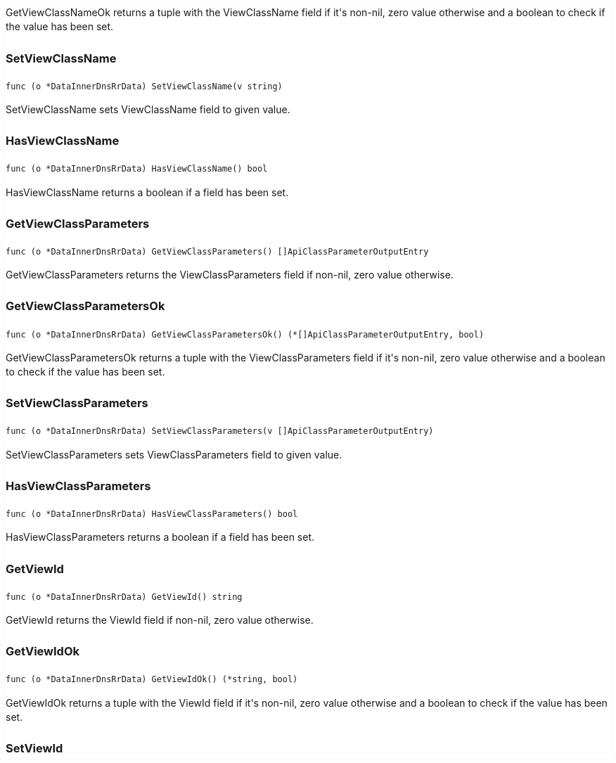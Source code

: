 GetViewClassNameOk returns a tuple with the ViewClassName field if it's non-nil, zero value otherwise
and a boolean to check if the value has been set.

### SetViewClassName

`func (o *DataInnerDnsRrData) SetViewClassName(v string)`

SetViewClassName sets ViewClassName field to given value.

### HasViewClassName

`func (o *DataInnerDnsRrData) HasViewClassName() bool`

HasViewClassName returns a boolean if a field has been set.

### GetViewClassParameters

`func (o *DataInnerDnsRrData) GetViewClassParameters() []ApiClassParameterOutputEntry`

GetViewClassParameters returns the ViewClassParameters field if non-nil, zero value otherwise.

### GetViewClassParametersOk

`func (o *DataInnerDnsRrData) GetViewClassParametersOk() (*[]ApiClassParameterOutputEntry, bool)`

GetViewClassParametersOk returns a tuple with the ViewClassParameters field if it's non-nil, zero value otherwise
and a boolean to check if the value has been set.

### SetViewClassParameters

`func (o *DataInnerDnsRrData) SetViewClassParameters(v []ApiClassParameterOutputEntry)`

SetViewClassParameters sets ViewClassParameters field to given value.

### HasViewClassParameters

`func (o *DataInnerDnsRrData) HasViewClassParameters() bool`

HasViewClassParameters returns a boolean if a field has been set.

### GetViewId

`func (o *DataInnerDnsRrData) GetViewId() string`

GetViewId returns the ViewId field if non-nil, zero value otherwise.

### GetViewIdOk

`func (o *DataInnerDnsRrData) GetViewIdOk() (*string, bool)`

GetViewIdOk returns a tuple with the ViewId field if it's non-nil, zero value otherwise
and a boolean to check if the value has been set.

### SetViewId
